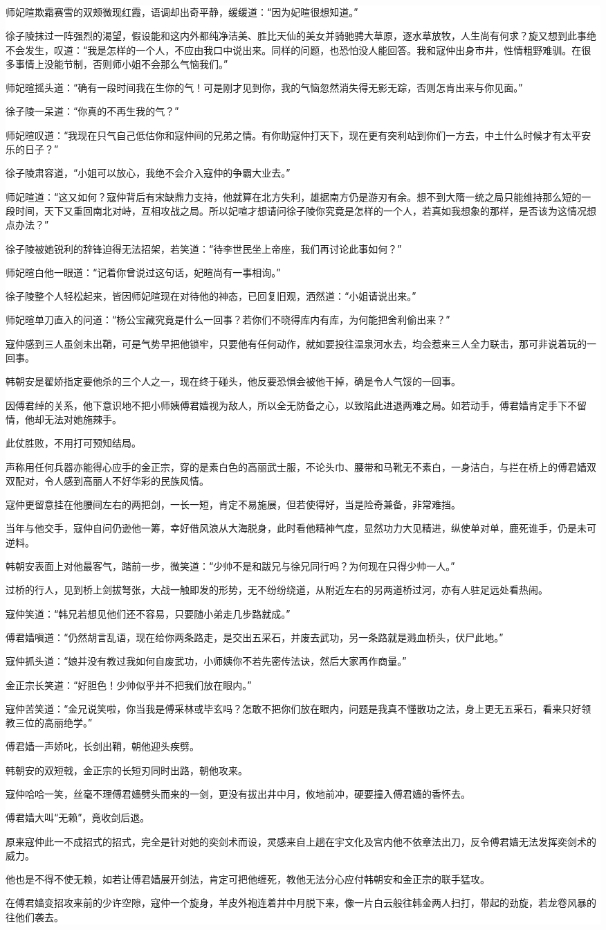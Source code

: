 师妃暄欺霜赛雪的双颊微现红霞，语调却出奇平静，缓缓道：“因为妃暄很想知道。”

徐子陵抹过一阵强烈的渴望，假设能和这内外都纯净洁美、胜比天仙的美女并骑驰骋大草原，逐水草放牧，人生尚有何求？旋又想到此事绝不会发生，叹道：“我是怎样的一个人，不应由我口中说出来。同样的问题，也恐怕没人能回答。我和寇仲出身市井，性情粗野难驯。在很多事情上没能节制，否则师小姐不会那么气恼我们。”

师妃暄摇头道：“确有一段时间我在生你的气！可是刚才见到你，我的气恼忽然消失得无影无踪，否则怎肯出来与你见面。”

徐子陵一呆道：“你真的不再生我的气？”

师妃暄叹道：“我现在只气自己低估你和寇仲间的兄弟之情。有你助寇仲打天下，现在更有突利站到你们一方去，中土什么时候才有太平安乐的日子？”

徐子陵肃容道，“小姐可以放心，我绝不会介入寇仲的争霸大业去。”

师妃暄道：“这又如何？寇仲背后有宋缺鼎力支持，他就算在北方失利，雄据南方仍是游刃有余。想不到大隋一统之局只能维持那么短的一段时间，天下又重回南北对峙，互相攻战之局。所以妃喧才想请问徐子陵你究竟是怎样的一个人，若真如我想象的那样，是否该为这情况想点办法？”

徐子陵被她锐利的辞锋迫得无法招架，若笑道：“待李世民坐上帝座，我们再讨论此事如何？”

师妃暄白他一眼道：“记着你曾说过这句话，妃暄尚有一事相询。”

徐子陵整个人轻松起来，皆因师妃暄现在对待他的神态，已回复旧观，洒然道：“小姐请说出来。”

师妃暄单刀直入的问道：“杨公宝藏究竟是什么一回事？若你们不晓得库内有库，为何能把舍利偷出来？”

寇仲感到三人虽剑未出鞘，可是气势早把他锁牢，只要他有任何动作，就如要投往温泉河水去，均会惹来三人全力联击，那可非说着玩的一回事。

韩朝安是翟娇指定要他杀的三个人之一，现在终于碰头，他反要恐惧会被他干掉，确是令人气馁的一回事。

因傅君绰的关系，他下意识地不把小师姨傅君嫱视为敌人，所以全无防备之心，以致陷此进退两难之局。如若动手，傅君嫱肯定手下不留情，他却无法对她施辣手。

此仗胜败，不用打可预知结局。

声称用任何兵器亦能得心应手的金正宗，穿的是素白色的高丽武士服，不论头巾、腰带和马靴无不素白，一身洁白，与拦在桥上的傅君嫱双双配对，令人感到高丽人不好华彩的民族风情。

寇仲更留意挂在他腰间左右的两把剑，一长一短，肯定不易施展，但若使得好，当是险奇兼备，非常难挡。

当年与他交手，寇仲自问仍逊他一筹，幸好借风浪从大海脱身，此时看他精神气度，显然功力大见精进，纵使单对单，鹿死谁手，仍是未可逆料。

韩朝安表面上对他最客气，踏前一步，微笑道：“少帅不是和跋兄与徐兄同行吗？为何现在只得少帅一人。”

过桥的行人，见到桥上剑拔弩张，大战一触即发的形势，无不纷纷绕道，从附近左右的另两道桥过河，亦有人驻足远处看热闹。

寇仲笑道：“韩兄若想见他们还不容易，只要随小弟走几步路就成。”

傅君嫱嗔道：“仍然胡言乱语，现在给你两条路走，是交出五采石，并废去武功，另一条路就是溅血桥头，伏尸此地。”

寇仲抓头道：“娘并没有教过我如何自废武功，小师姨你不若先密传法诀，然后大家再作商量。”

金正宗长笑道：“好胆色！少帅似乎并不把我们放在眼内。”

寇仲苦笑道：“金兄说笑啦，你当我是傅采林或毕玄吗？怎敢不把你们放在眼内，问题是我真不懂散功之法，身上更无五采石，看来只好领教三位的高丽绝学。”

傅君嫱一声娇叱，长剑出鞘，朝他迎头疾劈。

韩朝安的双短戟，金正宗的长短刃同时出路，朝他攻来。

寇仲哈哈一笑，丝毫不理傅君嫱劈头而来的一剑，更没有拔出井中月，攸地前冲，硬要撞入傅君嫱的香怀去。

傅君嫱大叫“无赖”，竟收剑后退。

原来寇仲此一不成招式的招式，完全是针对她的奕剑术而设，灵感来自上趟在宇文化及宫内他不依章法出刀，反令傅君嫱无法发挥奕剑术的威力。

他也是不得不使无赖，如若让傅君嫱展开剑法，肯定可把他缠死，教他无法分心应付韩朝安和金正宗的联手猛攻。

在傅君嫱变招攻来前的少许空隙，寇仲一个旋身，羊皮外袍连着井中月脱下来，像一片白云般往韩金两人扫打，带起的劲旋，若龙卷风暴的往他们袭去。
